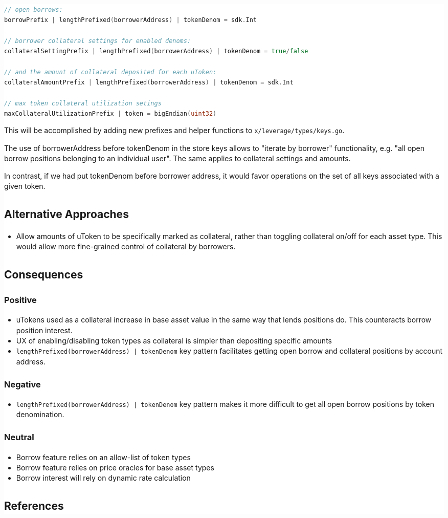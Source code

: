 ```go
// open borrows:
borrowPrefix | lengthPrefixed(borrowerAddress) | tokenDenom = sdk.Int

// borrower collateral settings for enabled denoms:
collateralSettingPrefix | lengthPrefixed(borrowerAddress) | tokenDenom = true/false

// and the amount of collateral deposited for each uToken:
collateralAmountPrefix | lengthPrefixed(borrowerAddress) | tokenDenom = sdk.Int

// max token collateral utilization setings
maxCollateralUtilizationPrefix | token = bigEndian(uint32)
```

This will be accomplished by adding new prefixes and helper functions to `x/leverage/types/keys.go`.

The use of borrowerAddress before tokenDenom in the store keys allows to "iterate by borrower" functionality, e.g. "all open borrow positions belonging to an individual user". The same applies to collateral settings and amounts.

In contrast, if we had put tokenDenom before borrower address, it would favor operations on the set of all keys associated with a given token.

## Alternative Approaches

- Allow amounts of uToken to be specifically marked as collateral, rather than toggling collateral on/off for each asset type. This would allow more fine-grained control of collateral by borrowers.

## Consequences

### Positive

- uTokens used as a collateral increase in base asset value in the same way that lends positions do. This counteracts borrow position interest.
- UX of enabling/disabling token types as collateral is simpler than depositing specific amounts
- `lengthPrefixed(borrowerAddress) | tokenDenom` key pattern facilitates getting open borrow and collateral positions by account address.

### Negative

- `lengthPrefixed(borrowerAddress) | tokenDenom` key pattern makes it more difficult to get all open borrow positions by token denomination.

### Neutral

- Borrow feature relies on an allow-list of token types
- Borrow feature relies on price oracles for base asset types
- Borrow interest will rely on dynamic rate calculation

## References
